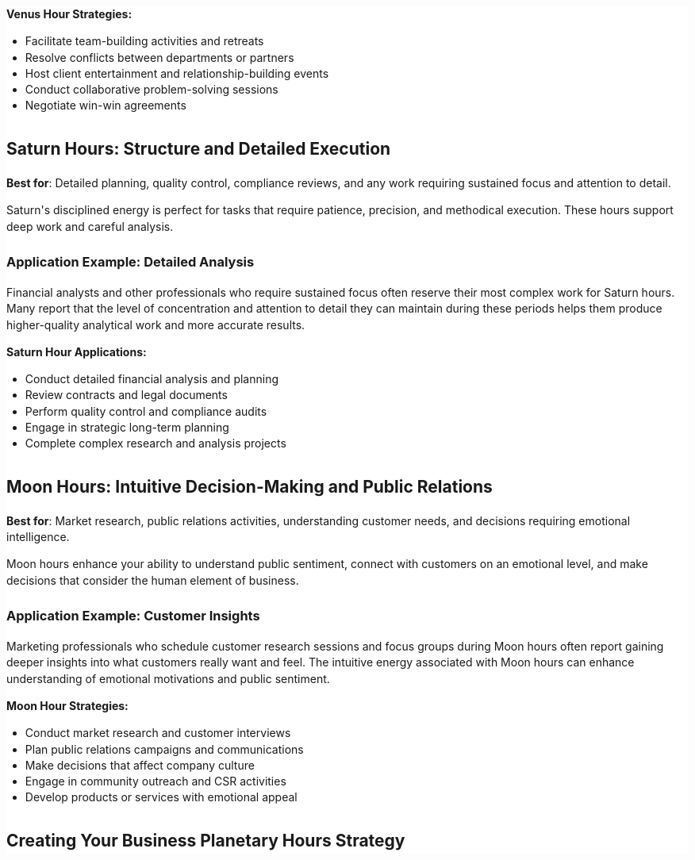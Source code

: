 **Venus Hour Strategies:**
- Facilitate team-building activities and retreats
- Resolve conflicts between departments or partners
- Host client entertainment and relationship-building events
- Conduct collaborative problem-solving sessions
- Negotiate win-win agreements

## Saturn Hours: Structure and Detailed Execution

**Best for**: Detailed planning, quality control, compliance reviews, and any work requiring sustained focus and attention to detail.

Saturn's disciplined energy is perfect for tasks that require patience, precision, and methodical execution. These hours support deep work and careful analysis.

### Application Example: Detailed Analysis

Financial analysts and other professionals who require sustained focus often reserve their most complex work for Saturn hours. Many report that the level of concentration and attention to detail they can maintain during these periods helps them produce higher-quality analytical work and more accurate results.

**Saturn Hour Applications:**
- Conduct detailed financial analysis and planning
- Review contracts and legal documents
- Perform quality control and compliance audits
- Engage in strategic long-term planning
- Complete complex research and analysis projects

## Moon Hours: Intuitive Decision-Making and Public Relations

**Best for**: Market research, public relations activities, understanding customer needs, and decisions requiring emotional intelligence.

Moon hours enhance your ability to understand public sentiment, connect with customers on an emotional level, and make decisions that consider the human element of business.

### Application Example: Customer Insights

Marketing professionals who schedule customer research sessions and focus groups during Moon hours often report gaining deeper insights into what customers really want and feel. The intuitive energy associated with Moon hours can enhance understanding of emotional motivations and public sentiment.

**Moon Hour Strategies:**
- Conduct market research and customer interviews
- Plan public relations campaigns and communications
- Make decisions that affect company culture
- Engage in community outreach and CSR activities
- Develop products or services with emotional appeal

## Creating Your Business Planetary Hours Strategy
